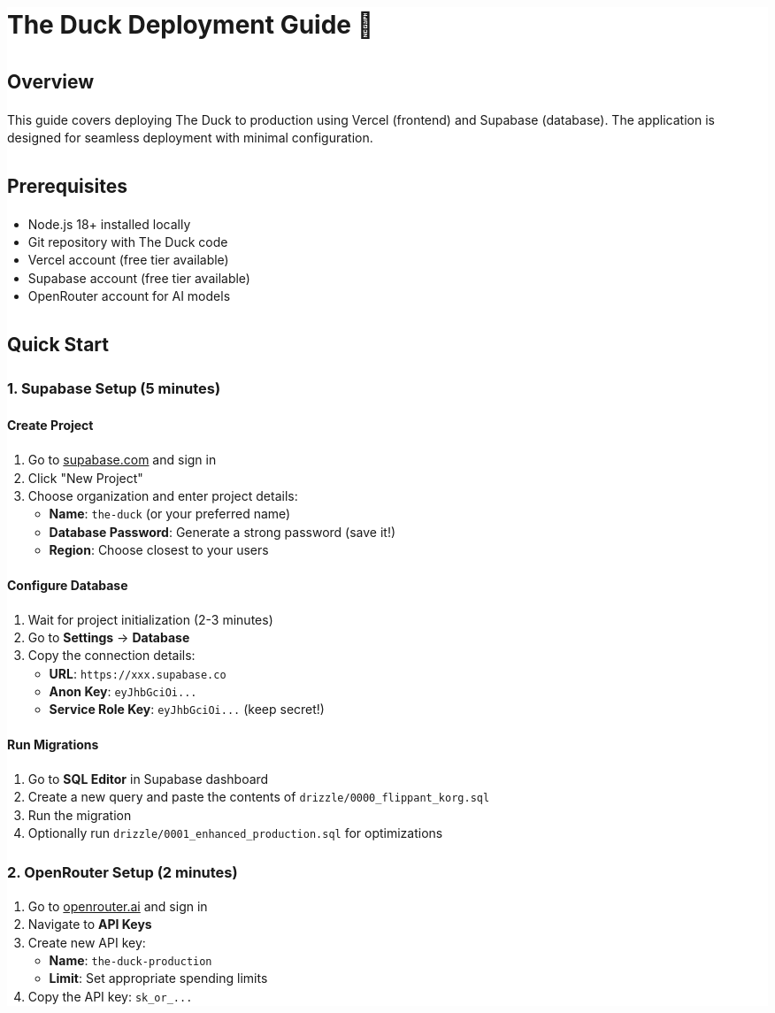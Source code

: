# The Duck Deployment Guide 🦆

## Overview

This guide covers deploying The Duck to production using Vercel (frontend) and Supabase (database). The application is designed for seamless deployment with minimal configuration.

## Prerequisites

- Node.js 18+ installed locally
- Git repository with The Duck code
- Vercel account (free tier available)
- Supabase account (free tier available)
- OpenRouter account for AI models

## Quick Start

### 1. Supabase Setup (5 minutes)

#### Create Project
1. Go to [supabase.com](https://supabase.com) and sign in
2. Click "New Project"
3. Choose organization and enter project details:
   - **Name**: `the-duck` (or your preferred name)
   - **Database Password**: Generate a strong password (save it!)
   - **Region**: Choose closest to your users

#### Configure Database
1. Wait for project initialization (2-3 minutes)
2. Go to **Settings** → **Database**
3. Copy the connection details:
   - **URL**: `https://xxx.supabase.co`
   - **Anon Key**: `eyJhbGciOi...`
   - **Service Role Key**: `eyJhbGciOi...` (keep secret!)

#### Run Migrations
1. Go to **SQL Editor** in Supabase dashboard
2. Create a new query and paste the contents of `drizzle/0000_flippant_korg.sql`
3. Run the migration
4. Optionally run `drizzle/0001_enhanced_production.sql` for optimizations

### 2. OpenRouter Setup (2 minutes)

1. Go to [openrouter.ai](https://openrouter.ai) and sign in
2. Navigate to **API Keys**
3. Create new API key:
   - **Name**: `the-duck-production`
   - **Limit**: Set appropriate spending limits
4. Copy the API key: `sk_or_...`

